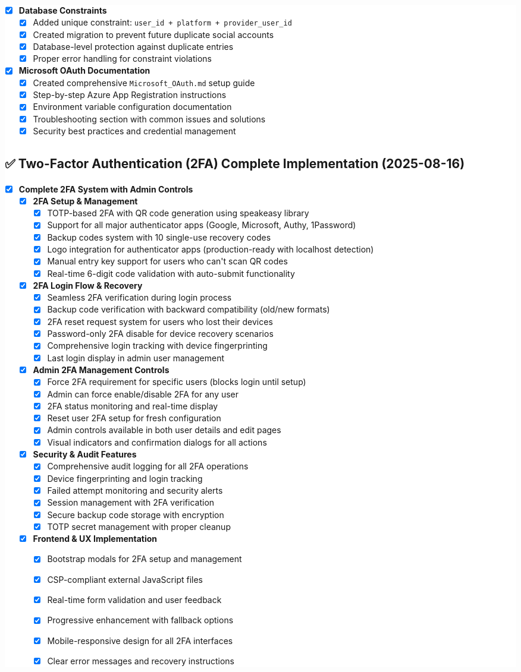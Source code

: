   - [x] **Database Constraints**
    - [x] Added unique constraint: `user_id + platform + provider_user_id`
    - [x] Created migration to prevent future duplicate social accounts
    - [x] Database-level protection against duplicate entries
    - [x] Proper error handling for constraint violations
    
  - [x] **Microsoft OAuth Documentation**
    - [x] Created comprehensive `Microsoft_OAuth.md` setup guide
    - [x] Step-by-step Azure App Registration instructions
    - [x] Environment variable configuration documentation
    - [x] Troubleshooting section with common issues and solutions
    - [x] Security best practices and credential management

## ✅ **Two-Factor Authentication (2FA) Complete Implementation** (2025-08-16)
- [x] **Complete 2FA System with Admin Controls**
  - [x] **2FA Setup & Management**
    - [x] TOTP-based 2FA with QR code generation using speakeasy library
    - [x] Support for all major authenticator apps (Google, Microsoft, Authy, 1Password)
    - [x] Backup codes system with 10 single-use recovery codes
    - [x] Logo integration for authenticator apps (production-ready with localhost detection)
    - [x] Manual entry key support for users who can't scan QR codes
    - [x] Real-time 6-digit code validation with auto-submit functionality
    
  - [x] **2FA Login Flow & Recovery**
    - [x] Seamless 2FA verification during login process
    - [x] Backup code verification with backward compatibility (old/new formats)
    - [x] 2FA reset request system for users who lost their devices
    - [x] Password-only 2FA disable for device recovery scenarios
    - [x] Comprehensive login tracking with device fingerprinting
    - [x] Last login display in admin user management
    
  - [x] **Admin 2FA Management Controls**
    - [x] Force 2FA requirement for specific users (blocks login until setup)
    - [x] Admin can force enable/disable 2FA for any user
    - [x] 2FA status monitoring and real-time display
    - [x] Reset user 2FA setup for fresh configuration
    - [x] Admin controls available in both user details and edit pages
    - [x] Visual indicators and confirmation dialogs for all actions
    
  - [x] **Security & Audit Features**
    - [x] Comprehensive audit logging for all 2FA operations
    - [x] Device fingerprinting and login tracking
    - [x] Failed attempt monitoring and security alerts
    - [x] Session management with 2FA verification
    - [x] Secure backup code storage with encryption
    - [x] TOTP secret management with proper cleanup
    
  - [x] **Frontend & UX Implementation**
    - [x] Bootstrap modals for 2FA setup and management
    - [x] CSP-compliant external JavaScript files
    - [x] Real-time form validation and user feedback
    - [x] Progressive enhancement with fallback options
    - [x] Mobile-responsive design for all 2FA interfaces
    - [x] Clear error messages and recovery instructions
    